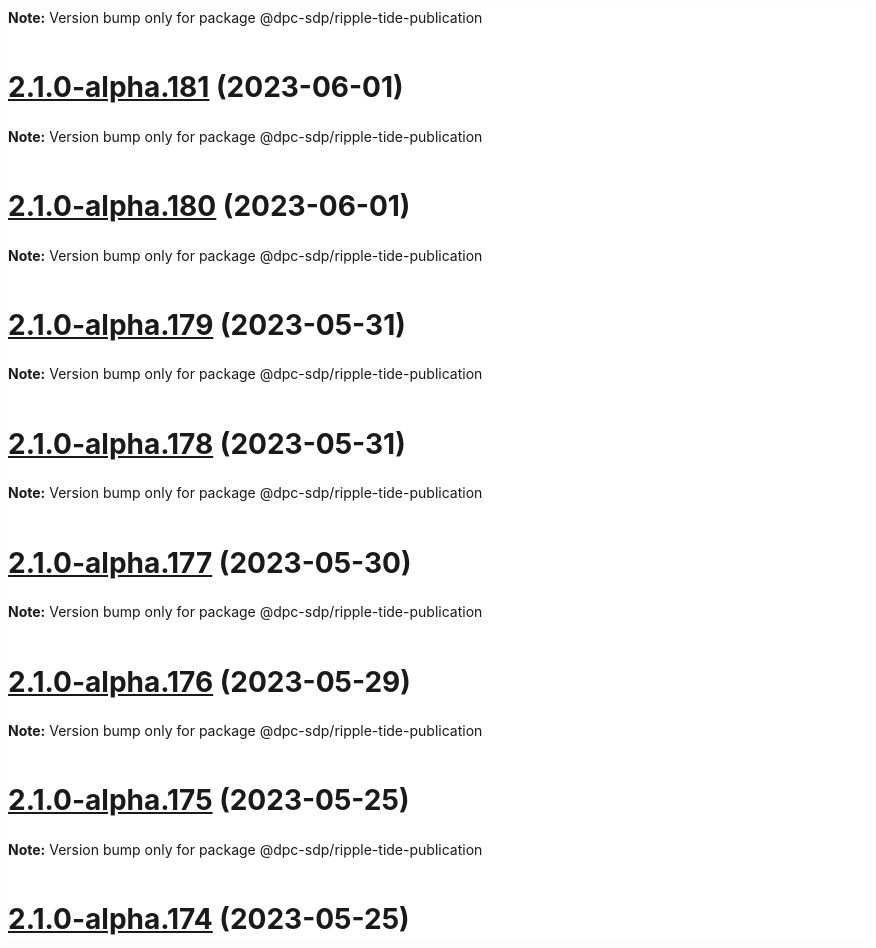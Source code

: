 **Note:** Version bump only for package @dpc-sdp/ripple-tide-publication

# [2.1.0-alpha.181](https://github.com/dpc-sdp/ripple-framework/compare/v2.1.0-alpha.180...v2.1.0-alpha.181) (2023-06-01)

**Note:** Version bump only for package @dpc-sdp/ripple-tide-publication

# [2.1.0-alpha.180](https://github.com/dpc-sdp/ripple-framework/compare/v2.1.0-alpha.179...v2.1.0-alpha.180) (2023-06-01)

**Note:** Version bump only for package @dpc-sdp/ripple-tide-publication

# [2.1.0-alpha.179](https://github.com/dpc-sdp/ripple-framework/compare/v2.1.0-alpha.178...v2.1.0-alpha.179) (2023-05-31)

**Note:** Version bump only for package @dpc-sdp/ripple-tide-publication

# [2.1.0-alpha.178](https://github.com/dpc-sdp/ripple-framework/compare/v2.1.0-alpha.177...v2.1.0-alpha.178) (2023-05-31)

**Note:** Version bump only for package @dpc-sdp/ripple-tide-publication

# [2.1.0-alpha.177](https://github.com/dpc-sdp/ripple-framework/compare/v2.1.0-alpha.176...v2.1.0-alpha.177) (2023-05-30)

**Note:** Version bump only for package @dpc-sdp/ripple-tide-publication

# [2.1.0-alpha.176](https://github.com/dpc-sdp/ripple-framework/compare/v2.1.0-alpha.175...v2.1.0-alpha.176) (2023-05-29)

**Note:** Version bump only for package @dpc-sdp/ripple-tide-publication

# [2.1.0-alpha.175](https://github.com/dpc-sdp/ripple-framework/compare/v2.1.0-alpha.174...v2.1.0-alpha.175) (2023-05-25)

**Note:** Version bump only for package @dpc-sdp/ripple-tide-publication

# [2.1.0-alpha.174](https://github.com/dpc-sdp/ripple-framework/compare/v2.1.0-alpha.173...v2.1.0-alpha.174) (2023-05-25)
